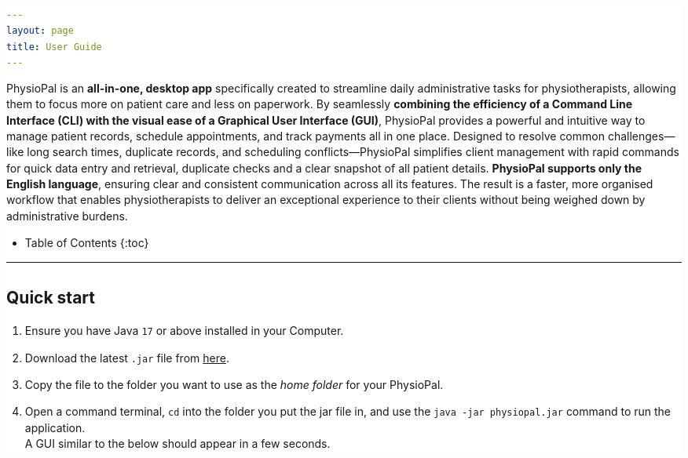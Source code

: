 ```yaml
---
layout: page
title: User Guide
---
```


PhysioPal is an **all-in-one, desktop app** specifically created to streamline daily administrative tasks for physiotherapists,
allowing them to focus more on patient care and less on paperwork. By seamlessly **combining the efficiency of a Command Line Interface (CLI)
with the visual ease of a Graphical User Interface (GUI)**, PhysioPal provides a powerful and intuitive way to manage patient records,
schedule appointments, and track payments all in one place. Designed to resolve common challenges—like long search times, duplicate records,
and scheduling conflicts—PhysioPal simplifies client management with rapid commands for quick data entry and retrieval, duplicate checks and a clear
snapshot of all patient details. **PhysioPal supports only the English language**, ensuring clear and consistent communication across all its features.
The result is a faster, more organised workflow that enables physiotherapists to deliver an exceptional
experience to their clients without being weighed down by administrative burdens.

* Table of Contents
{:toc}

--------------------------------------------------------------------------------------------------------------------

## Quick start

1. Ensure you have Java `17` or above installed in your Computer.

2. Download the latest `.jar` file from [here](https://github.com/AY2425S1-CS2103T-W11-4/tp/releases).

3. Copy the file to the folder you want to use as the _home folder_ for your PhysioPal.

4. Open a command terminal, `cd` into the folder you put the jar file in, and use the `java -jar physiopal.jar` command to run the application.<br>
   A GUI similar to the below should appear in a few seconds.<br>